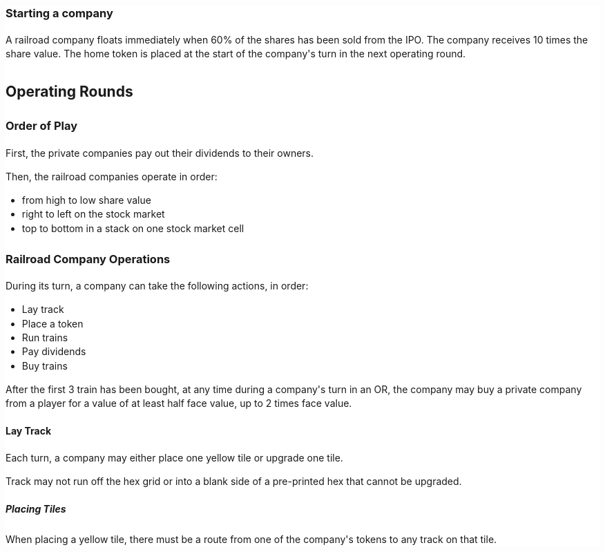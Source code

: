 ### Starting a company

A railroad company floats immediately
when 60% of the shares has been sold from the IPO.
The company receives 10 times the share value.
The home token is placed
at the start of the company's turn in the next operating round.

Operating Rounds
----------------

### Order of Play

First,
the private companies pay out their dividends
to their owners.

Then, the railroad companies operate in order:
* from high to low share value
* right to left on the stock market
* top to bottom in a stack on one stock market cell

### Railroad Company Operations

During its turn,
a company can take the following actions, in order:
* Lay track
* Place a token
* Run trains
* Pay dividends
* Buy trains

After the first 3 train has been bought,
at any time during a company's turn in an OR,
the company may buy a private company
from a player
for a value of at least half face value,
up to 2 times face value.

#### Lay Track

Each turn, a company may
either place one yellow tile
or upgrade one tile.

Track may not run off the hex grid
or into a blank side of a pre-printed hex that cannot be upgraded.

##### Placing Tiles

When placing a yellow tile,
there must be a route
from one of the company's tokens
to any track on that tile.
